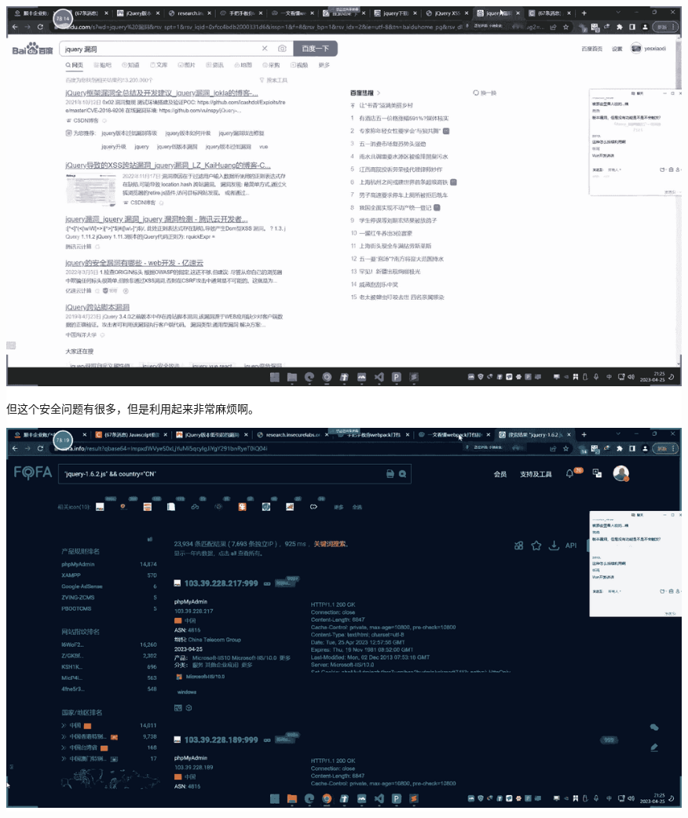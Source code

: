 ![](img/e90e96ef59b334500d0ec0f65bc6619c_268.png)

但这个安全问题有很多，但是利用起来非常麻烦啊。

![](img/e90e96ef59b334500d0ec0f65bc6619c_270.png)

